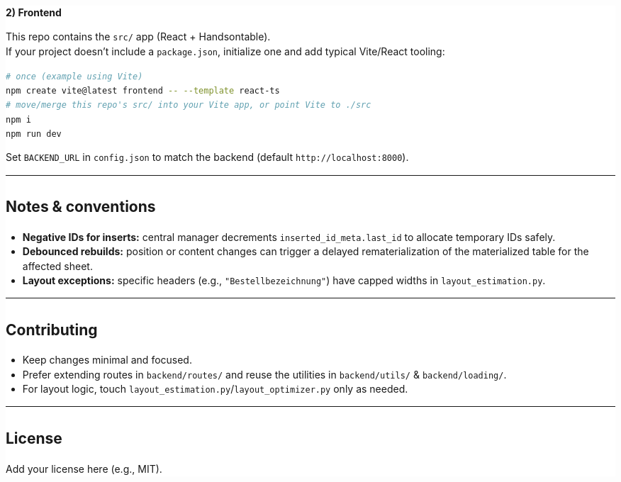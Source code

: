**2) Frontend**

This repo contains the `src/` app (React + Handsontable).  
If your project doesn’t include a `package.json`, initialize one and add typical Vite/React tooling:

```bash
# once (example using Vite)
npm create vite@latest frontend -- --template react-ts
# move/merge this repo's src/ into your Vite app, or point Vite to ./src
npm i
npm run dev
```

Set `BACKEND_URL` in `config.json` to match the backend (default `http://localhost:8000`).

---

## Notes & conventions

- **Negative IDs for inserts:** central manager decrements `inserted_id_meta.last_id` to allocate temporary IDs safely.
- **Debounced rebuilds:** position or content changes can trigger a delayed rematerialization of the materialized table for the affected sheet.
- **Layout exceptions:** specific headers (e.g., `"Bestellbezeichnung"`) have capped widths in `layout_estimation.py`.

---

## Contributing

- Keep changes minimal and focused.
- Prefer extending routes in `backend/routes/` and reuse the utilities in `backend/utils/` & `backend/loading/`.
- For layout logic, touch `layout_estimation.py`/`layout_optimizer.py` only as needed.

---

## License

Add your license here (e.g., MIT).
